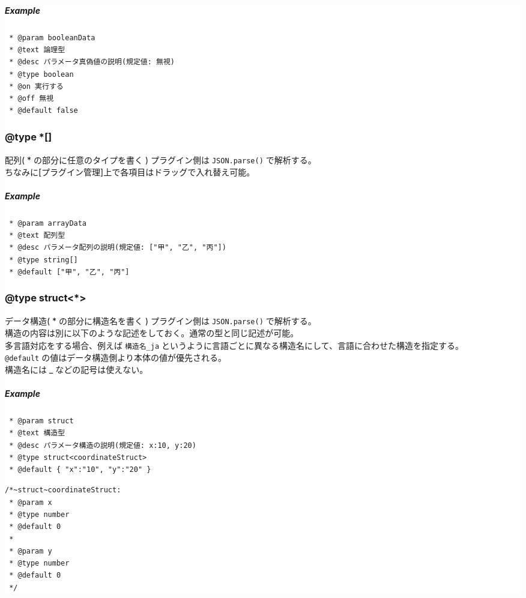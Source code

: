 ##### Example

```
 * @param booleanData
 * @text 論理型
 * @desc パラメータ真偽値の説明(規定値: 無視)
 * @type boolean
 * @on 実行する
 * @off 無視
 * @default false
```

### @type \*[]

配列( \* の部分に任意のタイプを書く ) プラグイン側は `JSON.parse()` で解析する。<br />
ちなみに[プラグイン管理]上で各項目はドラッグで入れ替え可能。

##### Example

```
 * @param arrayData
 * @text 配列型
 * @desc パラメータ配列の説明(規定値: ["甲", "乙", "丙"])
 * @type string[]
 * @default ["甲", "乙", "丙"]
```

### @type struct&lt;\*&gt;

データ構造( \* の部分に構造名を書く ) プラグイン側は `JSON.parse()` で解析する。<br />
構造の内容は別に以下のような記述をしておく。通常の型と同じ記述が可能。<br />
多言語対応をする場合、例えば `構造名_ja` というように言語ごとに異なる構造名にして、言語に合わせた構造を指定する。<br />
`@default` の値はデータ構造側より本体の値が優先される。<br />
構造名には \_ などの記号は使えない。

##### Example

```
 * @param struct
 * @text 構造型
 * @desc パラメータ構造の説明(規定値: x:10, y:20)
 * @type struct<coordinateStruct>
 * @default { "x":"10", "y":"20" }
```

```
/*~struct~coordinateStruct:
 * @param x
 * @type number
 * @default 0
 *
 * @param y
 * @type number
 * @default 0
 */
```

